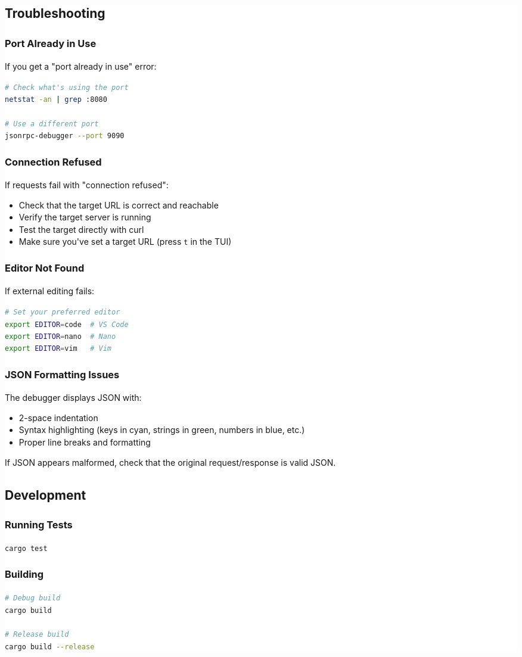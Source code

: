 ## Troubleshooting

### Port Already in Use

If you get a "port already in use" error:
```bash
# Check what's using the port
netstat -an | grep :8080

# Use a different port
jsonrpc-debugger --port 9090
```

### Connection Refused

If requests fail with "connection refused":
- Check that the target URL is correct and reachable
- Verify the target server is running
- Test the target directly with curl
- Make sure you've set a target URL (press `t` in the TUI)

### Editor Not Found

If external editing fails:
```bash
# Set your preferred editor
export EDITOR=code  # VS Code
export EDITOR=nano  # Nano
export EDITOR=vim   # Vim
```

### JSON Formatting Issues

The debugger displays JSON with:
- 2-space indentation
- Syntax highlighting (keys in cyan, strings in green, numbers in blue, etc.)
- Proper line breaks and formatting

If JSON appears malformed, check that the original request/response is valid JSON.

## Development

### Running Tests

```bash
cargo test
```

### Building

```bash
# Debug build
cargo build

# Release build
cargo build --release
```
